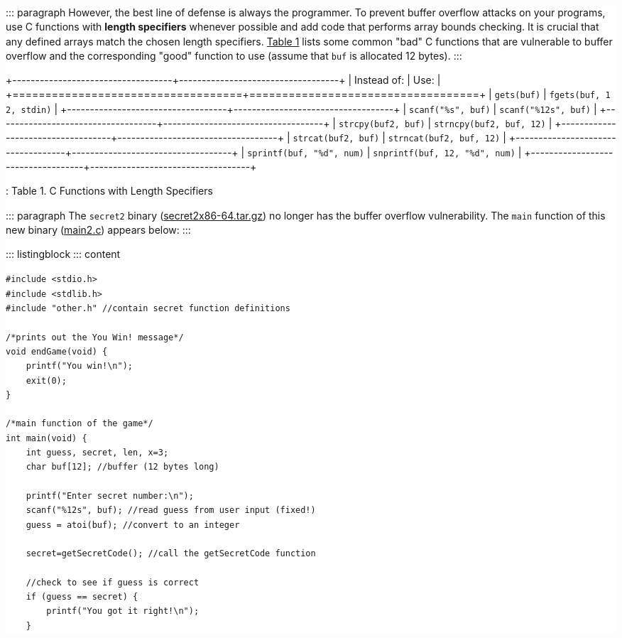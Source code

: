 ::: paragraph
However, the best line of defense is always the programmer. To prevent
buffer overflow attacks on your programs, use C functions with **length
specifiers** whenever possible and add code that performs array bounds
checking. It is crucial that any defined arrays match the chosen length
specifiers. [Table 1](#specifiers) lists some common \"bad\" C functions
that are vulnerable to buffer overflow and the corresponding \"good\"
function to use (assume that `buf` is allocated 12 bytes).
:::

+-----------------------------------+-----------------------------------+
| Instead of:                       | Use:                              |
+===================================+===================================+
| `gets(buf)`                       | `fgets(buf, 12, stdin)`           |
+-----------------------------------+-----------------------------------+
| `scanf("%s", buf)`                | `scanf("%12s", buf)`              |
+-----------------------------------+-----------------------------------+
| `strcpy(buf2, buf)`               | `strncpy(buf2, buf, 12)`          |
+-----------------------------------+-----------------------------------+
| `strcat(buf2, buf)`               | `strncat(buf2, buf, 12)`          |
+-----------------------------------+-----------------------------------+
| `sprintf(buf, "%d", num)`         | `snprintf(buf, 12, "%d", num)`    |
+-----------------------------------+-----------------------------------+

: Table 1. C Functions with Length Specifiers

::: paragraph
The `secret2` binary
([secret2x86-64.tar.gz](_attachments/secret2x86-64.tar.gz)) no longer
has the buffer overflow vulnerability. The `main` function of this new
binary ([main2.c](_attachments/main2.c)) appears below:
:::

::: listingblock
::: content
``` {.highlightjs .highlight}
#include <stdio.h>
#include <stdlib.h>
#include "other.h" //contain secret function definitions

/*prints out the You Win! message*/
void endGame(void) {
    printf("You win!\n");
    exit(0);
}

/*main function of the game*/
int main(void) {
    int guess, secret, len, x=3;
    char buf[12]; //buffer (12 bytes long)

    printf("Enter secret number:\n");
    scanf("%12s", buf); //read guess from user input (fixed!)
    guess = atoi(buf); //convert to an integer

    secret=getSecretCode(); //call the getSecretCode function

    //check to see if guess is correct
    if (guess == secret) {
        printf("You got it right!\n");
    }
```